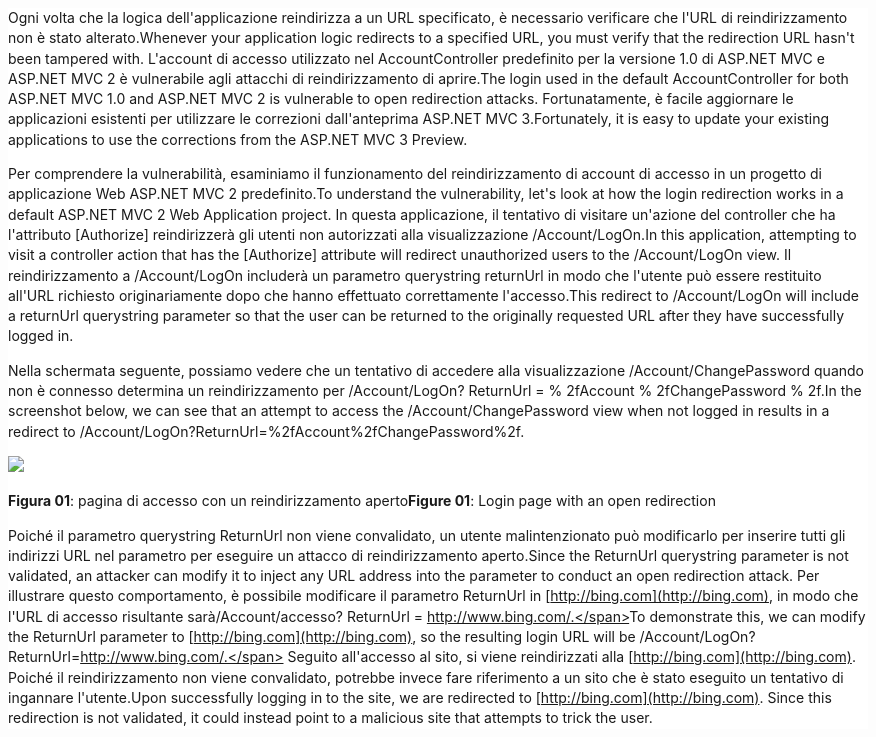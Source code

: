 <span data-ttu-id="56fbe-111">Ogni volta che la logica dell'applicazione reindirizza a un URL specificato, è necessario verificare che l'URL di reindirizzamento non è stato alterato.</span><span class="sxs-lookup"><span data-stu-id="56fbe-111">Whenever your application logic redirects to a specified URL, you must verify that the redirection URL hasn't been tampered with.</span></span> <span data-ttu-id="56fbe-112">L'account di accesso utilizzato nel AccountController predefinito per la versione 1.0 di ASP.NET MVC e ASP.NET MVC 2 è vulnerabile agli attacchi di reindirizzamento di aprire.</span><span class="sxs-lookup"><span data-stu-id="56fbe-112">The login used in the default AccountController for both ASP.NET MVC 1.0 and ASP.NET MVC 2 is vulnerable to open redirection attacks.</span></span> <span data-ttu-id="56fbe-113">Fortunatamente, è facile aggiornare le applicazioni esistenti per utilizzare le correzioni dall'anteprima ASP.NET MVC 3.</span><span class="sxs-lookup"><span data-stu-id="56fbe-113">Fortunately, it is easy to update your existing applications to use the corrections from the ASP.NET MVC 3 Preview.</span></span>

<span data-ttu-id="56fbe-114">Per comprendere la vulnerabilità, esaminiamo il funzionamento del reindirizzamento di account di accesso in un progetto di applicazione Web ASP.NET MVC 2 predefinito.</span><span class="sxs-lookup"><span data-stu-id="56fbe-114">To understand the vulnerability, let's look at how the login redirection works in a default ASP.NET MVC 2 Web Application project.</span></span> <span data-ttu-id="56fbe-115">In questa applicazione, il tentativo di visitare un'azione del controller che ha l'attributo [Authorize] reindirizzerà gli utenti non autorizzati alla visualizzazione /Account/LogOn.</span><span class="sxs-lookup"><span data-stu-id="56fbe-115">In this application, attempting to visit a controller action that has the [Authorize] attribute will redirect unauthorized users to the /Account/LogOn view.</span></span> <span data-ttu-id="56fbe-116">Il reindirizzamento a /Account/LogOn includerà un parametro querystring returnUrl in modo che l'utente può essere restituito all'URL richiesto originariamente dopo che hanno effettuato correttamente l'accesso.</span><span class="sxs-lookup"><span data-stu-id="56fbe-116">This redirect to /Account/LogOn will include a returnUrl querystring parameter so that the user can be returned to the originally requested URL after they have successfully logged in.</span></span>

<span data-ttu-id="56fbe-117">Nella schermata seguente, possiamo vedere che un tentativo di accedere alla visualizzazione /Account/ChangePassword quando non è connesso determina un reindirizzamento per /Account/LogOn? ReturnUrl = % 2fAccount % 2fChangePassword % 2f.</span><span class="sxs-lookup"><span data-stu-id="56fbe-117">In the screenshot below, we can see that an attempt to access the /Account/ChangePassword view when not logged in results in a redirect to /Account/LogOn?ReturnUrl=%2fAccount%2fChangePassword%2f.</span></span>

[![](preventing-open-redirection-attacks/_static/image2.png)](preventing-open-redirection-attacks/_static/image1.png)

<span data-ttu-id="56fbe-118">**Figura 01**: pagina di accesso con un reindirizzamento aperto</span><span class="sxs-lookup"><span data-stu-id="56fbe-118">**Figure 01**: Login page with an open redirection</span></span>

<span data-ttu-id="56fbe-119">Poiché il parametro querystring ReturnUrl non viene convalidato, un utente malintenzionato può modificarlo per inserire tutti gli indirizzi URL nel parametro per eseguire un attacco di reindirizzamento aperto.</span><span class="sxs-lookup"><span data-stu-id="56fbe-119">Since the ReturnUrl querystring parameter is not validated, an attacker can modify it to inject any URL address into the parameter to conduct an open redirection attack.</span></span> <span data-ttu-id="56fbe-120">Per illustrare questo comportamento, è possibile modificare il parametro ReturnUrl in [http://bing.com](http://bing.com), in modo che l'URL di accesso risultante sarà/Account/accesso? ReturnUrl = http://www.bing.com/.</span><span class="sxs-lookup"><span data-stu-id="56fbe-120">To demonstrate this, we can modify the ReturnUrl parameter to [http://bing.com](http://bing.com), so the resulting login URL will be /Account/LogOn?ReturnUrl=http://www.bing.com/.</span></span> <span data-ttu-id="56fbe-121">Seguito all'accesso al sito, si viene reindirizzati alla [http://bing.com](http://bing.com). Poiché il reindirizzamento non viene convalidato, potrebbe invece fare riferimento a un sito che è stato eseguito un tentativo di ingannare l'utente.</span><span class="sxs-lookup"><span data-stu-id="56fbe-121">Upon successfully logging in to the site, we are redirected to [http://bing.com](http://bing.com). Since this redirection is not validated, it could instead point to a malicious site that attempts to trick the user.</span></span>
